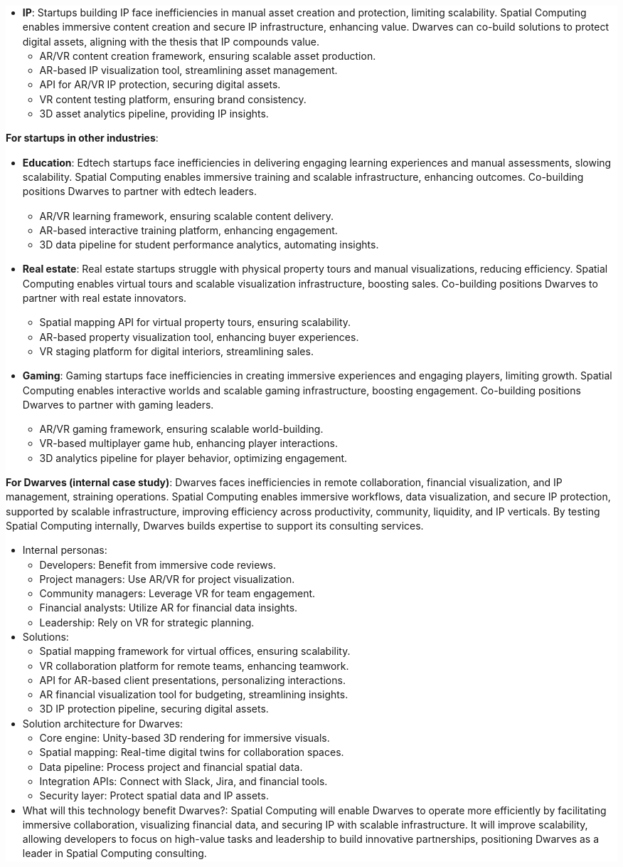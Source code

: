 - **IP**: Startups building IP face inefficiencies in manual asset creation and protection, limiting scalability. Spatial Computing enables immersive content creation and secure IP infrastructure, enhancing value. Dwarves can co-build solutions to protect digital assets, aligning with the thesis that IP compounds value.
  - AR/VR content creation framework, ensuring scalable asset production.
  - AR-based IP visualization tool, streamlining asset management.
  - API for AR/VR IP protection, securing digital assets.
  - VR content testing platform, ensuring brand consistency.
  - 3D asset analytics pipeline, providing IP insights.

**For startups in other industries**:

- **Education**: Edtech startups face inefficiencies in delivering engaging learning experiences and manual assessments, slowing scalability. Spatial Computing enables immersive training and scalable infrastructure, enhancing outcomes. Co-building positions Dwarves to partner with edtech leaders.
  - AR/VR learning framework, ensuring scalable content delivery.
  - AR-based interactive training platform, enhancing engagement.
  - 3D data pipeline for student performance analytics, automating insights.

- **Real estate**: Real estate startups struggle with physical property tours and manual visualizations, reducing efficiency. Spatial Computing enables virtual tours and scalable visualization infrastructure, boosting sales. Co-building positions Dwarves to partner with real estate innovators.
  - Spatial mapping API for virtual property tours, ensuring scalability.
  - AR-based property visualization tool, enhancing buyer experiences.
  - VR staging platform for digital interiors, streamlining sales.

- **Gaming**: Gaming startups face inefficiencies in creating immersive experiences and engaging players, limiting growth. Spatial Computing enables interactive worlds and scalable gaming infrastructure, boosting engagement. Co-building positions Dwarves to partner with gaming leaders.
  - AR/VR gaming framework, ensuring scalable world-building.
  - VR-based multiplayer game hub, enhancing player interactions.
  - 3D analytics pipeline for player behavior, optimizing engagement.

**For Dwarves (internal case study)**: Dwarves faces inefficiencies in remote collaboration, financial visualization, and IP management, straining operations. Spatial Computing enables immersive workflows, data visualization, and secure IP protection, supported by scalable infrastructure, improving efficiency across productivity, community, liquidity, and IP verticals. By testing Spatial Computing internally, Dwarves builds expertise to support its consulting services.

- Internal personas:
  - Developers: Benefit from immersive code reviews.
  - Project managers: Use AR/VR for project visualization.
  - Community managers: Leverage VR for team engagement.
  - Financial analysts: Utilize AR for financial data insights.
  - Leadership: Rely on VR for strategic planning.
- Solutions:
  - Spatial mapping framework for virtual offices, ensuring scalability.
  - VR collaboration platform for remote teams, enhancing teamwork.
  - API for AR-based client presentations, personalizing interactions.
  - AR financial visualization tool for budgeting, streamlining insights.
  - 3D IP protection pipeline, securing digital assets.
- Solution architecture for Dwarves:
  - Core engine: Unity-based 3D rendering for immersive visuals.
  - Spatial mapping: Real-time digital twins for collaboration spaces.
  - Data pipeline: Process project and financial spatial data.
  - Integration APIs: Connect with Slack, Jira, and financial tools.
  - Security layer: Protect spatial data and IP assets.
- What will this technology benefit Dwarves?: Spatial Computing will enable Dwarves to operate more efficiently by facilitating immersive collaboration, visualizing financial data, and securing IP with scalable infrastructure. It will improve scalability, allowing developers to focus on high-value tasks and leadership to build innovative partnerships, positioning Dwarves as a leader in Spatial Computing consulting.
